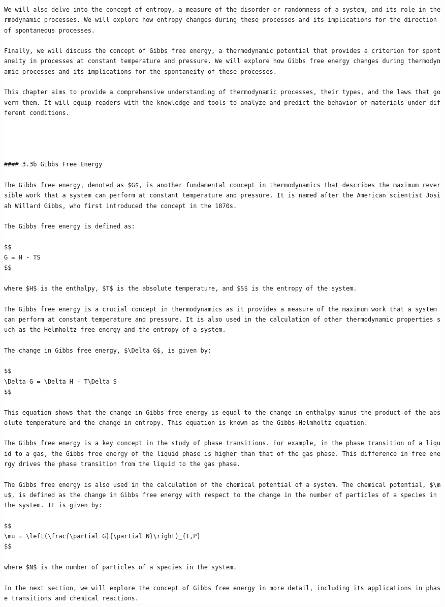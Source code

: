 ```
We will also delve into the concept of entropy, a measure of the disorder or randomness of a system, and its role in thermodynamic processes. We will explore how entropy changes during these processes and its implications for the direction of spontaneous processes.

Finally, we will discuss the concept of Gibbs free energy, a thermodynamic potential that provides a criterion for spontaneity in processes at constant temperature and pressure. We will explore how Gibbs free energy changes during thermodynamic processes and its implications for the spontaneity of these processes.

This chapter aims to provide a comprehensive understanding of thermodynamic processes, their types, and the laws that govern them. It will equip readers with the knowledge and tools to analyze and predict the behavior of materials under different conditions.




#### 3.3b Gibbs Free Energy

The Gibbs free energy, denoted as $G$, is another fundamental concept in thermodynamics that describes the maximum reversible work that a system can perform at constant temperature and pressure. It is named after the American scientist Josiah Willard Gibbs, who first introduced the concept in the 1870s.

The Gibbs free energy is defined as:

$$
G = H - TS
$$

where $H$ is the enthalpy, $T$ is the absolute temperature, and $S$ is the entropy of the system.

The Gibbs free energy is a crucial concept in thermodynamics as it provides a measure of the maximum work that a system can perform at constant temperature and pressure. It is also used in the calculation of other thermodynamic properties such as the Helmholtz free energy and the entropy of a system.

The change in Gibbs free energy, $\Delta G$, is given by:

$$
\Delta G = \Delta H - T\Delta S
$$

This equation shows that the change in Gibbs free energy is equal to the change in enthalpy minus the product of the absolute temperature and the change in entropy. This equation is known as the Gibbs-Helmholtz equation.

The Gibbs free energy is a key concept in the study of phase transitions. For example, in the phase transition of a liquid to a gas, the Gibbs free energy of the liquid phase is higher than that of the gas phase. This difference in free energy drives the phase transition from the liquid to the gas phase.

The Gibbs free energy is also used in the calculation of the chemical potential of a system. The chemical potential, $\mu$, is defined as the change in Gibbs free energy with respect to the change in the number of particles of a species in the system. It is given by:

$$
\mu = \left(\frac{\partial G}{\partial N}\right)_{T,P}
$$

where $N$ is the number of particles of a species in the system.

In the next section, we will explore the concept of Gibbs free energy in more detail, including its applications in phase transitions and chemical reactions.
```